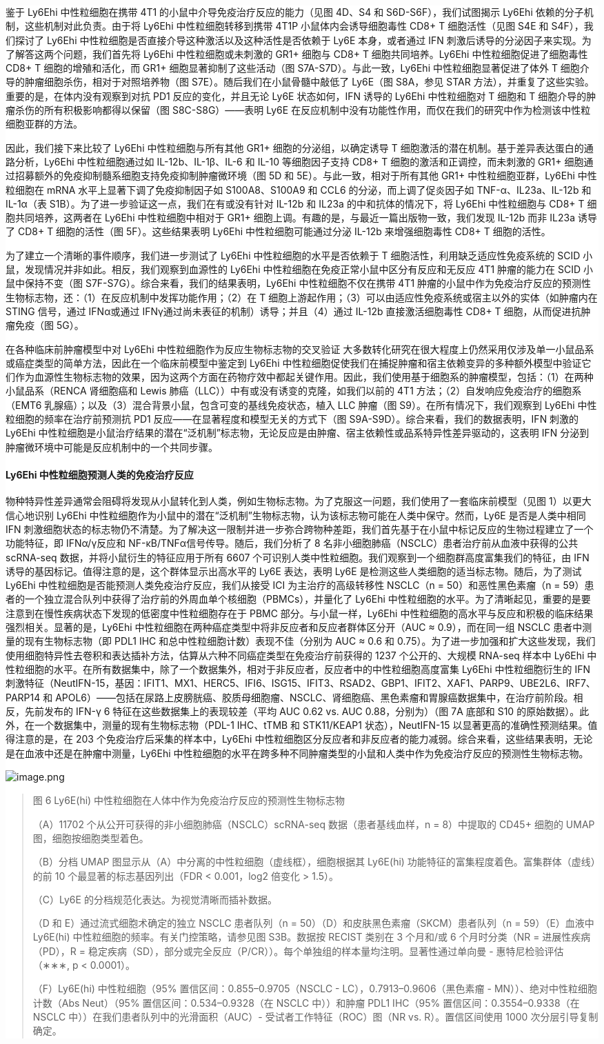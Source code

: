 鉴于 Ly6Ehi 中性粒细胞在携带 4T1 的小鼠中介导免疫治疗反应的能力（见图 4D、S4 和 S6D-S6F），我们试图揭示 Ly6Ehi 依赖的分子机制，这些机制对此负责。由于将 Ly6Ehi 中性粒细胞转移到携带 4T1P 小鼠体内会诱导细胞毒性 CD8+ T 细胞活性（见图 S4E 和 S4F），我们探讨了 Ly6Ehi 中性粒细胞是否直接介导这种激活以及这种活性是否依赖于 Ly6E 本身，或者通过 IFN 刺激后诱导的分泌因子来实现。为了解答这两个问题，我们首先将 Ly6Ehi 中性粒细胞或未刺激的 GR1+ 细胞与 CD8+ T 细胞共同培养。Ly6Ehi 中性粒细胞促进了细胞毒性 CD8+ T 细胞的增殖和活化，而 GR1+ 细胞显著抑制了这些活动（图 S7A-S7D）。与此一致，Ly6Ehi 中性粒细胞显著促进了体外 T 细胞介导的肿瘤细胞杀伤，相对于对照培养物（图 S7E）。随后我们在小鼠骨髓中敲低了 Ly6E（图 S8A，参见 STAR 方法），并重复了这些实验。重要的是，在体内没有观察到对抗 PD1 反应的变化，并且无论 Ly6E 状态如何，IFN 诱导的 Ly6Ehi 中性粒细胞对 T 细胞和 T 细胞介导的肿瘤杀伤的所有积极影响都得以保留（图 S8C-S8G）——表明 Ly6E 在反应机制中没有功能性作用，而仅在我们的研究中作为检测该中性粒细胞亚群的方法。

因此，我们接下来比较了 Ly6Ehi 中性粒细胞与所有其他 GR1+ 细胞的分泌组，以确定诱导 T 细胞激活的潜在机制。基于差异表达蛋白的通路分析，Ly6Ehi 中性粒细胞通过如 IL-12b、IL-1β、IL-6 和 IL-10 等细胞因子支持 CD8+ T 细胞的激活和正调控，而未刺激的 GR1+ 细胞通过招募额外的免疫抑制髓系细胞支持免疫抑制肿瘤微环境（图 5D 和 5E）。与此一致，相对于所有其他 GR1+ 中性粒细胞亚群，Ly6Ehi 中性粒细胞在 mRNA 水平上显著下调了免疫抑制因子如 S100A8、S100A9 和 CCL6 的分泌，而上调了促炎因子如 TNF-α、IL23a、IL-12b 和 IL-1α（表 S1B）。为了进一步验证这一点，我们在有或没有针对 IL-12b 和 IL23a 的中和抗体的情况下，将 Ly6Ehi 中性粒细胞与 CD8+ T 细胞共同培养，这两者在 Ly6Ehi 中性粒细胞中相对于 GR1+ 细胞上调。有趣的是，与最近一篇出版物一致，我们发现 IL-12b 而非 IL23a 诱导了 CD8+ T 细胞的活性（图 5F）。这些结果表明 Ly6Ehi 中性粒细胞可能通过分泌 IL-12b 来增强细胞毒性 CD8+ T 细胞的活性。

为了建立一个清晰的事件顺序，我们进一步测试了 Ly6Ehi 中性粒细胞的水平是否依赖于 T 细胞活性，利用缺乏适应性免疫系统的 SCID 小鼠，发现情况并非如此。相反，我们观察到血源性的 Ly6Ehi 中性粒细胞在免疫正常小鼠中区分有反应和无反应 4T1 肿瘤的能力在 SCID 小鼠中保持不变（图 S7F-S7G）。综合来看，我们的结果表明，Ly6Ehi 中性粒细胞不仅在携带 4T1 肿瘤的小鼠中作为免疫治疗反应的预测性生物标志物，还：（1）在反应机制中发挥功能作用；（2）在 T 细胞上游起作用；（3）可以由适应性免疫系统或宿主以外的实体（如肿瘤内在 STING 信号，通过 IFNα或通过 IFNγ通过尚未表征的机制）诱导；并且（4）通过 IL-12b 直接激活细胞毒性 CD8+ T 细胞，从而促进抗肿瘤免疫（图 5G）。

在各种临床前肿瘤模型中对 Ly6Ehi 中性粒细胞作为反应生物标志物的交叉验证
大多数转化研究在很大程度上仍然采用仅涉及单一小鼠品系或癌症类型的简单方法，因此在一个临床前模型中鉴定到 Ly6Ehi 中性粒细胞促使我们在捕捉肿瘤和宿主依赖变异的多种额外模型中验证它们作为血源性生物标志物的效果，因为这两个方面在药物疗效中都起关键作用。因此，我们使用基于细胞系的肿瘤模型，包括：（1）在两种小鼠品系（RENCA 肾细胞癌和 Lewis 肺癌（LLC））中有或没有诱变的克隆，如我们以前的 4T1 方法；（2）自发响应免疫治疗的细胞系（EMT6 乳腺癌）；以及（3）混合背景小鼠，包含可变的基线免疫状态，植入 LLC 肿瘤（图 S9）。在所有情况下，我们观察到 Ly6Ehi 中性粒细胞的频率在治疗前预测抗 PD1 反应——在显著程度和模型无关的方式下（图 S9A-S9D）。综合来看，我们的数据表明，IFN 刺激的 Ly6Ehi 中性粒细胞是小鼠治疗结果的潜在“泛机制”标志物，无论反应是由肿瘤、宿主依赖性或品系特异性差异驱动的，这表明 IFN 分泌到肿瘤微环境中可能是反应机制中的一个共同步骤。

#### Ly6Ehi 中性粒细胞预测人类的免疫治疗反应

物种特异性差异通常会阻碍将发现从小鼠转化到人类，例如生物标志物。为了克服这一问题，我们使用了一套临床前模型（见图 1）以更大信心地识别 Ly6Ehi 中性粒细胞作为小鼠中的潜在“泛机制”生物标志物，认为该标志物可能在人类中保守。然而，Ly6E 是否是人类中相同 IFN 刺激细胞状态的标志物仍不清楚。为了解决这一限制并进一步弥合跨物种差距，我们首先基于在小鼠中标记反应的生物过程建立了一个功能特征，即 IFNα/γ反应和 NF-κB/TNFα信号传导。随后，我们分析了 8 名非小细胞肺癌（NSCLC）患者治疗前从血液中获得的公共 scRNA-seq 数据，并将小鼠衍生的特征应用于所有 6607 个可识别人类中性粒细胞。我们观察到一个细胞群高度富集我们的特征，由 IFN 诱导的基因标记。值得注意的是，这个群体显示出高水平的 Ly6E 表达，表明 Ly6E 是检测这些人类细胞的适当标志物。随后，为了测试 Ly6Ehi 中性粒细胞是否能预测人类免疫治疗反应，我们从接受 ICI 为主治疗的高级转移性 NSCLC（n = 50）和恶性黑色素瘤（n = 59）患者的一个独立混合队列中获得了治疗前的外周血单个核细胞（PBMCs），并量化了 Ly6Ehi 中性粒细胞的水平。为了清晰起见，重要的是要注意到在慢性疾病状态下发现的低密度中性粒细胞存在于 PBMC 部分。与小鼠一样，Ly6Ehi 中性粒细胞的高水平与反应和积极的临床结果强烈相关。显著的是，Ly6Ehi 中性粒细胞在两种癌症类型中将非反应者和反应者群体区分开（AUC ≈ 0.9），而在同一组 NSCLC 患者中测量的现有生物标志物（即 PDL1 IHC 和总中性粒细胞计数）表现不佳（分别为 AUC ≈ 0.6 和 0.75）。为了进一步加强和扩大这些发现，我们使用细胞特异性去卷积和表达插补方法，估算从六种不同癌症类型在免疫治疗前获得的 1237 个公开的、大规模 RNA-seq 样本中 Ly6Ehi 中性粒细胞的水平。在所有数据集中，除了一个数据集外，相对于非反应者，反应者中的中性粒细胞高度富集 Ly6Ehi 中性粒细胞衍生的 IFN 刺激特征（NeutIFN-15，基因：IFIT1、MX1、HERC5、IFI6、ISG15、IFIT3、RSAD2、GBP1、IFIT2、XAF1、PARP9、UBE2L6、IRF7、PARP14 和 APOL6）——包括在尿路上皮膀胱癌、胶质母细胞瘤、NSCLC、肾细胞癌、黑色素瘤和胃腺癌数据集中，在治疗前阶段。相反，先前发布的 IFN-γ 6 特征在这些数据集上的表现较差（平均 AUC 0.62 vs. AUC 0.88，分别为）（图 7A 底部和 S10 的原始数据）。此外，在一个数据集中，测量的现有生物标志物（PDL-1 IHC、tTMB 和 STK11/KEAP1 状态），NeutIFN-15 以显著更高的准确性预测结果。值得注意的是，在 203 个免疫治疗后采集的样本中，Ly6Ehi 中性粒细胞区分反应者和非反应者的能力减弱。综合来看，这些结果表明，无论是在血液中还是在肿瘤中测量，Ly6Ehi 中性粒细胞的水平在跨多种不同肿瘤类型的小鼠和人类中作为免疫治疗反应的预测性生物标志物。

![image.png](https://raw.githubusercontent.com/aletolia/Pictures/main/202405181338532.png)

> 图 6 Ly6E(hi) 中性粒细胞在人体中作为免疫治疗反应的预测性生物标志物
> 
> （A）11702 个从公开可获得的非小细胞肺癌（NSCLC）scRNA-seq 数据（患者基线血样，n = 8）中提取的 CD45+ 细胞的 UMAP 图，细胞按细胞类型着色。
> 
> （B）分档 UMAP 图显示从（A）中分离的中性粒细胞（虚线框），细胞根据其 Ly6E(hi) 功能特征的富集程度着色。富集群体（虚线）的前 10 个最显著的标志基因列出（FDR < 0.001，log2 倍变化 > 1.5）。
> 
> （C）Ly6E 的分档规范化表达。为视觉清晰而插补数据。
> 
> （D 和 E）通过流式细胞术确定的独立 NSCLC 患者队列（n = 50）（D）和皮肤黑色素瘤（SKCM）患者队列（n = 59）（E）血液中 Ly6E(hi) 中性粒细胞的频率。有关门控策略，请参见图 S3B。数据按 RECIST 类别在 3 个月和/或 6 个月时分类（NR = 进展性疾病（PD），R = 稳定疾病（SD），部分或完全反应（P/CR））。每个单独组的样本量均注明。显著性通过单向曼 - 惠特尼检验评估（∗∗∗, p < 0.0001）。
> 
> （F）Ly6E(hi) 中性粒细胞（95% 置信区间：0.855–0.9705（NSCLC - LC），0.7913–0.9606（黑色素瘤 - MN））、绝对中性粒细胞计数（Abs Neut）（95% 置信区间：0.534–0.9328（在 NSCLC 中））和肿瘤 PDL1 IHC（95% 置信区间：0.3554–0.9338（在 NSCLC 中））在我们患者队列中的光滑面积（AUC）- 受试者工作特征（ROC）图（NR vs. R）。置信区间使用 1000 次分层引导复制确定。
